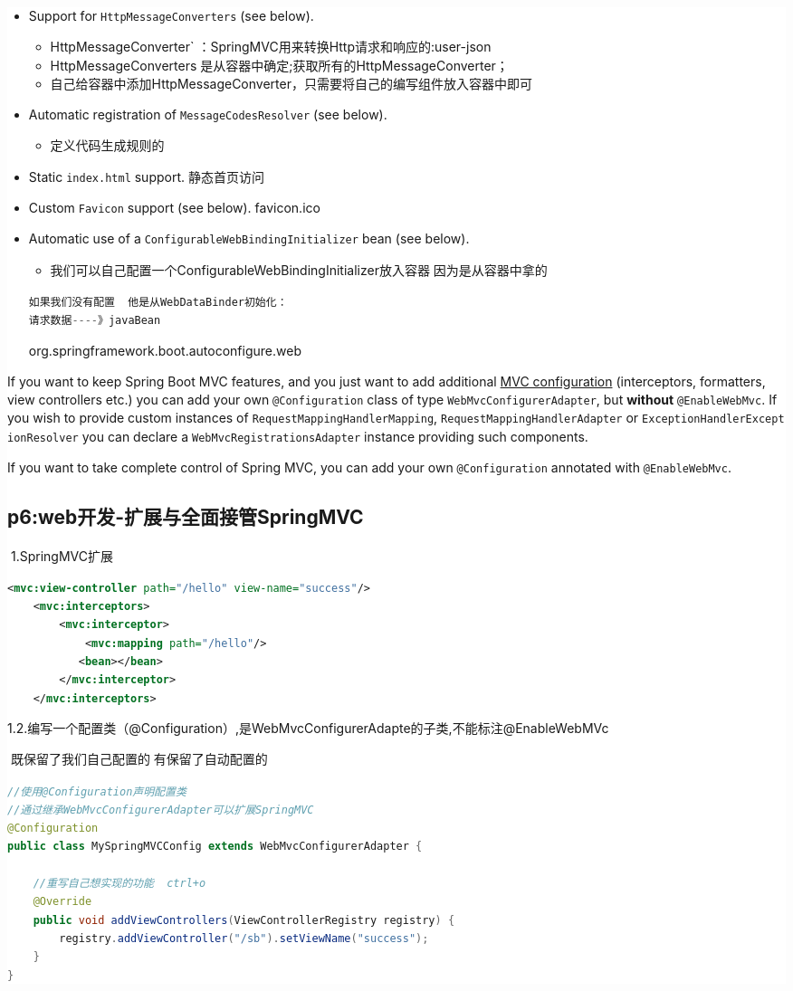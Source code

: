   

- Support for `HttpMessageConverters` (see below).

  - HttpMessageConverter` ：SpringMVC用来转换Http请求和响应的:user-json
  - HttpMessageConverters 是从容器中确定;获取所有的HttpMessageConverter；
  - 自己给容器中添加HttpMessageConverter，只需要将自己的编写组件放入容器中即可

- Automatic registration of `MessageCodesResolver` (see below).

  - 定义代码生成规则的

- Static `index.html` support. 静态首页访问

- Custom `Favicon` support (see below). favicon.ico 

- Automatic use of a `ConfigurableWebBindingInitializer` bean (see below).

  - 我们可以自己配置一个ConfigurableWebBindingInitializer放入容器  因为是从容器中拿的

  ```java
  如果我们没有配置  他是从WebDataBinder初始化：
  请求数据----》javaBean
  ```

  org.springframework.boot.autoconfigure.web

If you want to keep Spring Boot MVC features, and you just want to add additional [MVC configuration](https://docs.spring.io/spring/docs/4.3.13.RELEASE/spring-framework-reference/htmlsingle#mvc) (interceptors, formatters, view controllers etc.) you can add your own `@Configuration` class of type `WebMvcConfigurerAdapter`, but **without** `@EnableWebMvc`. If you wish to provide custom instances of `RequestMappingHandlerMapping`, `RequestMappingHandlerAdapter` or `ExceptionHandlerExceptionResolver` you can declare a `WebMvcRegistrationsAdapter` instance providing such components.

If you want to take complete control of Spring MVC, you can add your own `@Configuration` annotated with `@EnableWebMvc`.		

## p6:web开发-扩展与全面接管SpringMVC

​	1.SpringMVC扩展

```xml
<mvc:view-controller path="/hello" view-name="success"/>
    <mvc:interceptors>
        <mvc:interceptor>
            <mvc:mapping path="/hello"/>
           <bean></bean>
        </mvc:interceptor>
    </mvc:interceptors>
```

​		1.2.编写一个配置类（@Configuration）,是WebMvcConfigurerAdapte的子类,不能标注@EnableWebMVc

​	既保留了我们自己配置的  有保留了自动配置的

```java
//使用@Configuration声明配置类
//通过继承WebMvcConfigurerAdapter可以扩展SpringMVC
@Configuration
public class MySpringMVCConfig extends WebMvcConfigurerAdapter {

    //重写自己想实现的功能  ctrl+o
    @Override
    public void addViewControllers(ViewControllerRegistry registry) {
        registry.addViewController("/sb").setViewName("success");
    }
}
```
